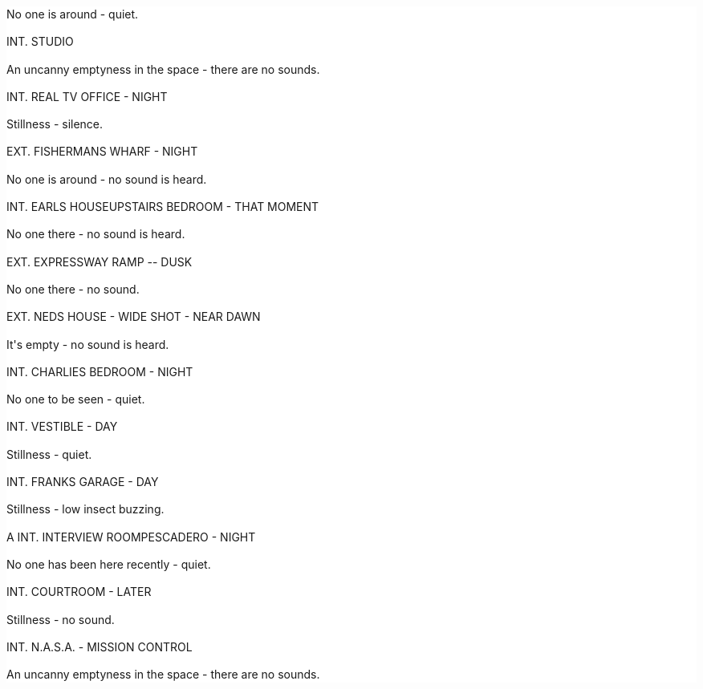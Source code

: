 No one is around - quiet.



INT. STUDIO

An uncanny emptyness in the space - there are no sounds.



INT. REAL TV OFFICE - NIGHT

Stillness - silence.



EXT. FISHERMANS WHARF - NIGHT

No one is around - no sound is heard.



INT. EARLS HOUSEUPSTAIRS BEDROOM - THAT MOMENT

No one there - no sound is heard.



EXT. EXPRESSWAY RAMP -- DUSK

No one there - no sound.



EXT. NEDS HOUSE - WIDE SHOT - NEAR DAWN

It's empty - no sound is heard.



INT. CHARLIES BEDROOM - NIGHT

No one to be seen - quiet.



INT. VESTIBLE - DAY

Stillness - quiet.



INT. FRANKS GARAGE - DAY

Stillness - low insect buzzing.



A     INT. INTERVIEW ROOMPESCADERO - NIGHT

No one has been here recently - quiet.



INT. COURTROOM - LATER

Stillness - no sound.



INT. N.A.S.A. - MISSION CONTROL

An uncanny emptyness in the space - there are no sounds.
